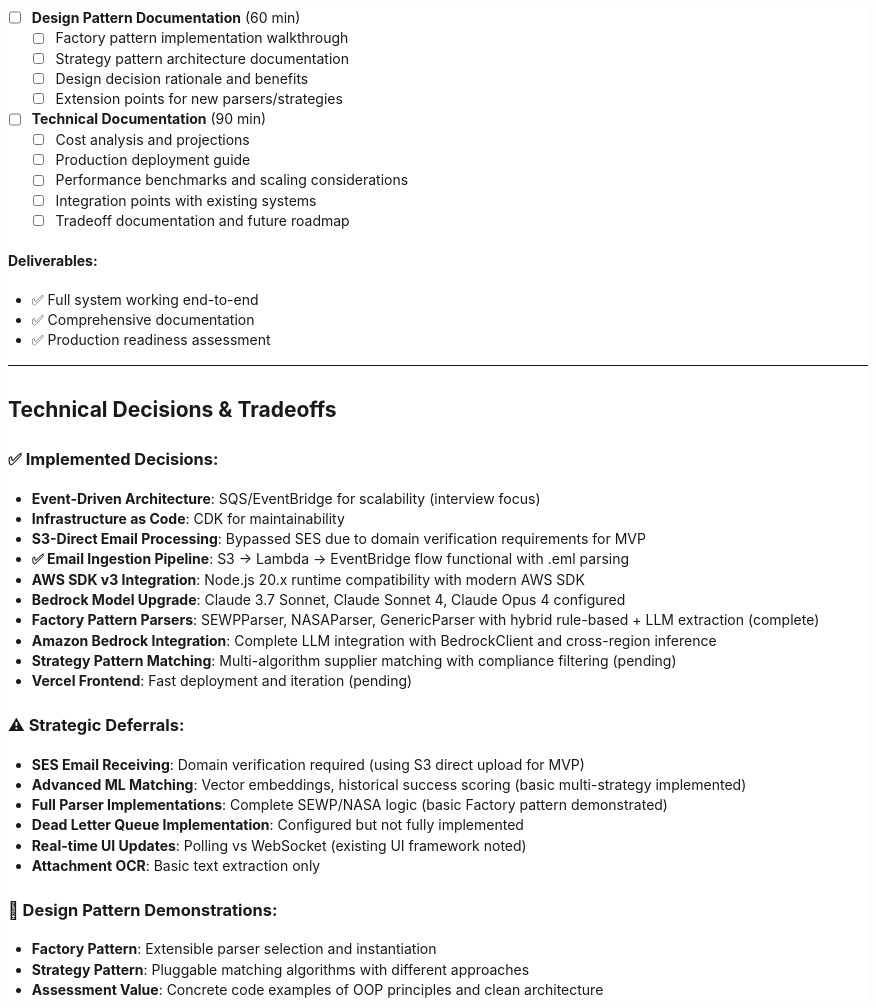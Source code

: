 - [ ] **Design Pattern Documentation** (60 min)
  - [ ] Factory pattern implementation walkthrough
  - [ ] Strategy pattern architecture documentation
  - [ ] Design decision rationale and benefits
  - [ ] Extension points for new parsers/strategies

- [ ] **Technical Documentation** (90 min)
  - [ ] Cost analysis and projections
  - [ ] Production deployment guide
  - [ ] Performance benchmarks and scaling considerations
  - [ ] Integration points with existing systems
  - [ ] Tradeoff documentation and future roadmap

#### Deliverables:
- ✅ Full system working end-to-end
- ✅ Comprehensive documentation
- ✅ Production readiness assessment

---

## Technical Decisions & Tradeoffs

### ✅ Implemented Decisions:
- **Event-Driven Architecture**: SQS/EventBridge for scalability (interview focus)
- **Infrastructure as Code**: CDK for maintainability
- **S3-Direct Email Processing**: Bypassed SES due to domain verification requirements for MVP
- **✅ Email Ingestion Pipeline**: S3 → Lambda → EventBridge flow functional with .eml parsing
- **AWS SDK v3 Integration**: Node.js 20.x runtime compatibility with modern AWS SDK
- **Bedrock Model Upgrade**: Claude 3.7 Sonnet, Claude Sonnet 4, Claude Opus 4 configured
- **Factory Pattern Parsers**: SEWPParser, NASAParser, GenericParser with hybrid rule-based + LLM extraction (complete)
- **Amazon Bedrock Integration**: Complete LLM integration with BedrockClient and cross-region inference
- **Strategy Pattern Matching**: Multi-algorithm supplier matching with compliance filtering (pending)
- **Vercel Frontend**: Fast deployment and iteration (pending)

### ⚠️ Strategic Deferrals:
- **SES Email Receiving**: Domain verification required (using S3 direct upload for MVP)
- **Advanced ML Matching**: Vector embeddings, historical success scoring (basic multi-strategy implemented)
- **Full Parser Implementations**: Complete SEWP/NASA logic (basic Factory pattern demonstrated)
- **Dead Letter Queue Implementation**: Configured but not fully implemented
- **Real-time UI Updates**: Polling vs WebSocket (existing UI framework noted)
- **Attachment OCR**: Basic text extraction only

### 🎯 Design Pattern Demonstrations:
- **Factory Pattern**: Extensible parser selection and instantiation
- **Strategy Pattern**: Pluggable matching algorithms with different approaches
- **Assessment Value**: Concrete code examples of OOP principles and clean architecture
